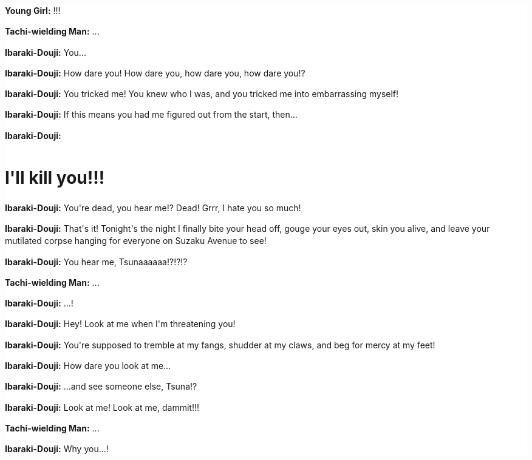 **Young Girl:**
!!!

**Tachi-wielding Man:**
...

**Ibaraki-Douji:**
You...

**Ibaraki-Douji:**
How dare you! How dare you, how dare you, how dare you!?

**Ibaraki-Douji:**
You tricked me! You knew who I was, and you tricked me into embarrassing myself!

**Ibaraki-Douji:**
If this means you had me figured
out from the start, then...

**Ibaraki-Douji:**
# I'll kill you!!!

**Ibaraki-Douji:**
You're dead, you hear me!? Dead!
Grrr, I hate you so much!

**Ibaraki-Douji:**
That's it! Tonight's the night I finally bite your head off, gouge your eyes out, skin you alive, and leave your mutilated corpse hanging for everyone on Suzaku Avenue to see!

**Ibaraki-Douji:**
You hear me, Tsunaaaaaa!?!?!?

**Tachi-wielding Man:**
...

**Ibaraki-Douji:**
...!

**Ibaraki-Douji:**
Hey! Look at me when I'm threatening you!

**Ibaraki-Douji:**
You're supposed to tremble at my fangs, shudder at my claws, and beg for mercy at my feet!

**Ibaraki-Douji:**
How dare you look at me...

**Ibaraki-Douji:**
...and see someone else, Tsuna!?

**Ibaraki-Douji:**
Look at me! Look at me, dammit!!!

**Tachi-wielding Man:**
...

**Ibaraki-Douji:**
Why you...!
